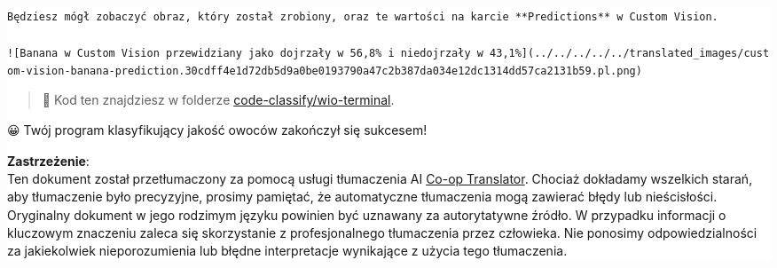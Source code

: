     Będziesz mógł zobaczyć obraz, który został zrobiony, oraz te wartości na karcie **Predictions** w Custom Vision.

    ![Banana w Custom Vision przewidziany jako dojrzały w 56,8% i niedojrzały w 43,1%](../../../../../translated_images/custom-vision-banana-prediction.30cdff4e1d72db5d9a0be0193790a47c2b387da034e12dc1314dd57ca2131b59.pl.png)

> 💁 Kod ten znajdziesz w folderze [code-classify/wio-terminal](../../../../../4-manufacturing/lessons/2-check-fruit-from-device/code-classify/wio-terminal).

😀 Twój program klasyfikujący jakość owoców zakończył się sukcesem!

**Zastrzeżenie**:  
Ten dokument został przetłumaczony za pomocą usługi tłumaczenia AI [Co-op Translator](https://github.com/Azure/co-op-translator). Chociaż dokładamy wszelkich starań, aby tłumaczenie było precyzyjne, prosimy pamiętać, że automatyczne tłumaczenia mogą zawierać błędy lub nieścisłości. Oryginalny dokument w jego rodzimym języku powinien być uznawany za autorytatywne źródło. W przypadku informacji o kluczowym znaczeniu zaleca się skorzystanie z profesjonalnego tłumaczenia przez człowieka. Nie ponosimy odpowiedzialności za jakiekolwiek nieporozumienia lub błędne interpretacje wynikające z użycia tego tłumaczenia.